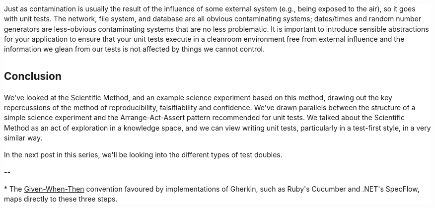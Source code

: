 Just as contamination is usually the result of the influence of some external system (e.g., being exposed to the air), so it goes with unit tests. The network, file system, and database are all obvious contaminating systems; dates/times and random number generators are less-obvious contaminating systems that are no less problematic. It is important to introduce sensible abstractions for your application to ensure that your unit tests execute in a cleanroom environment free from external influence and the information we glean from our tests is not affected by things we cannot control.

## Conclusion
We've looked at the Scientific Method, and an example science experiment based on this method, drawing out the key repercussions of the method of reproducibility, falsifiability and confidence. We've drawn parallels between the structure of a simple science experiment and the Arrange-Act-Assert pattern recommended for unit tests. We talked about the Scientific Method as an act of exploration in a knowledge space, and we can view writing unit tests, particularly in a test-first style, in a very similar way.

In the next post in this series, we'll be looking into the different types of test doubles. 

--

\* The [Given-When-Then](http://martinfowler.com/bliki/GivenWhenThen.html) convention favoured by implementations of Gherkin, such as Ruby's Cucumber and .NET's SpecFlow, maps directly to these three steps.


